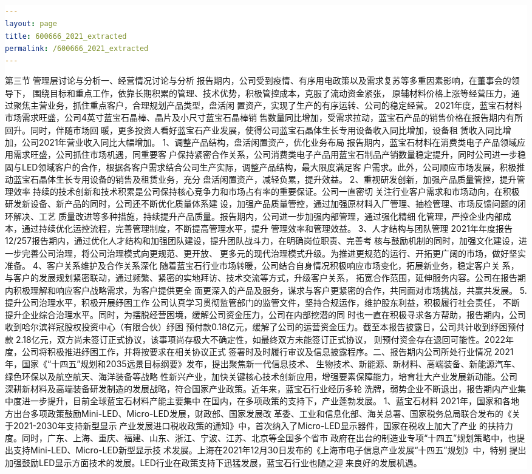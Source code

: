 ```yaml
---
layout: page
title: 600666_2021_extracted
permalink: /600666_2021_extracted
---
```


第三节
管理层讨论与分析一、经营情况讨论与分析
报告期内，公司受到疫情、有序用电政策以及需求复苏等多重因素影响，在董事会的领导下，
围绕目标和重点工作，依靠长期积累的管理、技术优势，积极管控成本，克服了流动资金紧张，
原辅材料价格上涨等经营压力，通过聚焦主营业务，抓住重点客户，合理规划产品类型，盘活闲
置资产，实现了生产的有序运转、公司的稳定经营。
2021年度，蓝宝石材料市场需求旺盛，公司4英寸蓝宝石晶棒、晶片及小尺寸蓝宝石晶棒销
售数量同比增加，受需求拉动，蓝宝石产品的销售价格在报告期内有所回升。同时，伴随市场回
暖，更多投资人看好蓝宝石产业发展，使得公司蓝宝石晶体生长专用设备收入同比增加，设备租
赁收入同比增加，公司2021年营业收入同比大幅增加。
1、调整产品结构，盘活闲置资产，优化业务布局
报告期内，蓝宝石材料在消费类电子产品领域应用需求旺盛，公司抓住市场机遇，同重要客
户保持紧密合作关系，公司消费类电子产品用蓝宝石制品产销数量稳定提升，同时公司进一步稳
固与LED领域客户的合作，根据各客户需求结合公司生产实际，调整产品结构，最大限度满足客
户需求。此外，公司顺应市场发展，积极推动蓝宝石晶体生长专用设备的销售及租赁业务，充分
盘活闲置资产，减轻负累，提升效益。
2、重视研发创新，加强产品质量管控，提升管理效率
持续的技术创新和技术积累是公司保持核心竞争力和市场占有率的重要保证。公司一直密切
关注行业客户需求和市场动向，在积极研发新设备、新产品的同时，公司还不断优化质量体系建
设，加强产品质量管控，通过加强原材料入厂管理、抽检管理、市场反馈问题的闭环解决、工艺
质量改进等多种措施，持续提升产品质量。报告期内，公司进一步加强内部管理，通过强化精细
化管理，严控企业内部成本，通过持续优化运控流程，完善管理制度，不断提高管理水平，提升
管理效率和管理效益。
3、人才结构与团队管理
2021年年度报告
12/257报告期内，通过优化人才结构和加强团队建设，提升团队战斗力，在明确岗位职责、完善考
核与鼓励机制的同时，加强文化建设，进一步完善公司治理，将公司治理模式向更规范、更开放、
更多元的现代治理模式升级。为推进更规范的运行、开拓更广阔的市场，做好坚实准备。
4、客户关系维护及合作关系深化
随着蓝宝石行业市场转暖，公司结合自身情况积极响应市场变化，拓展新业务，稳定客户关
系，与客户的发展规划紧密联动，通过频繁、紧密的实地拜访、技术交流等方式，升级客户关系，
拓宽合作范围，延伸服务内容。公司在报告期内积极理解和响应客户战略需求，为客户提供更全
面更深入的产品及服务，谋求与客户更紧密的合作，共同面对市场挑战，共赢共发展。
5.提升公司治理水平，积极开展纾困工作
公司认真学习贯彻监管部门的监管文件，坚持合规运作，维护股东利益，积极履行社会责任，
不断提升企业综合治理水平。同时，为摆脱经营困境，缓解公司资金压力，公司在内部挖潜的同
时也一直在积极寻求各方帮助，报告期内，公司收到哈尔滨祥冠股权投资中心（有限合伙）纾困
预付款0.18亿元，缓解了公司的运营资金压力。截至本报告披露日，公司共计收到纾困预付款
2.18亿元，双方尚未签订正式协议，该事项尚存极大不确定性，如最终双方未能签订正式协议，
则预付资金存在退回可能性。2022年度，公司将积极推进纾困工作，并将按要求在相关协议正式
签署时及时履行审议及信息披露程序。二、报告期内公司所处行业情况
2021年，国家《“十四五”规划和2035远景目标纲要》发布，提出聚焦新一代信息技术、
生物技术、新能源、新材料、高端装备、新能源汽车、绿色环保以及航空航天、海洋装备等战略
性新兴产业，加快关键核心技术创新应用，增强要素保障能力，培育壮大产业发展新动能。公司
深耕新材料及高端装备研发制造的发展战略，符合国家产业政策。近年来，蓝宝石行业经历多轮
洗牌，弱势企业不断退出，报告期内产业集中度进一步提升，目前全球蓝宝石材料产能主要集中
在国内，在多项政策的支持下，产业蓬勃发展。
1、蓝宝石材料
2021年，国家和各地方出台多项政策鼓励Mini-LED、Micro-LED发展，财政部、国家发展改
革委、工业和信息化部、海关总署、国家税务总局联合发布的《关于2021-2030年支持新型显示
产业发展进口税收政策的通知》中，首次纳入了Micro-LED显示器件，国家在税收上加大了产业
的扶持力度。同时，广东、上海、重庆、福建、山东、浙江、宁波、江苏、北京等全国多个省市
政府在出台的制造业专项“十四五”规划策略中，也提出支持Mini-LED、Micro-LED新型显示技
术发展。上海在2021年12月30日发布的《上海市电子信息产业发展“十四五”规划》中，特别
提出加强鼓励LED显示方面技术的发展。LED行业在政策支持下迅猛发展，蓝宝石行业也随之迎
来良好的发展机遇。